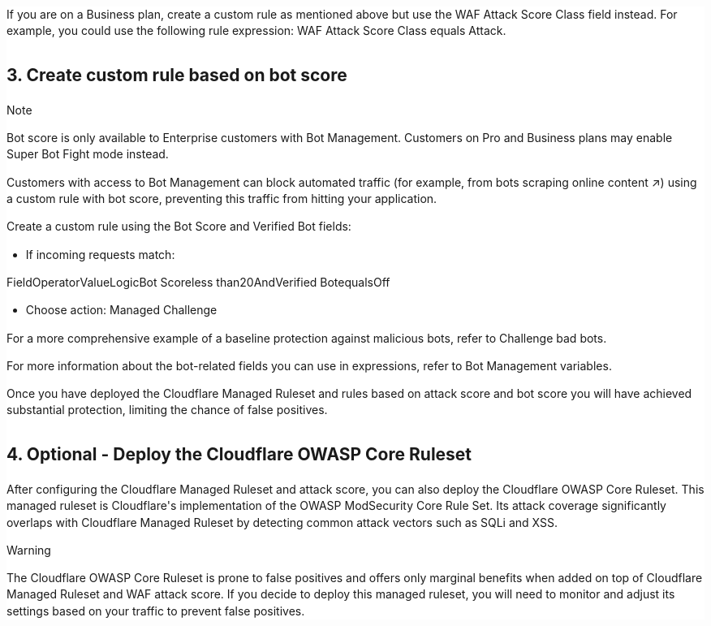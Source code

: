 If you are on a Business plan, create a custom rule as mentioned above but use the WAF Attack Score Class field instead. For example, you could use the following rule expression: WAF Attack Score Class equals Attack.

## 3. Create custom rule based on bot score

Note

Bot score is only available to Enterprise customers with Bot Management. Customers on Pro and Business plans may enable Super Bot Fight mode instead.

Customers with access to Bot Management can block automated traffic (for example, from bots scraping online content ↗) using a custom rule with bot score, preventing this traffic from hitting your application.

Create a custom rule using the Bot Score and Verified Bot fields:

- If incoming requests match:























FieldOperatorValueLogicBot Scoreless than20AndVerified BotequalsOff
- Choose action: Managed Challenge

For a more comprehensive example of a baseline protection against malicious bots, refer to Challenge bad bots.

For more information about the bot-related fields you can use in expressions, refer to Bot Management variables.

Once you have deployed the Cloudflare Managed Ruleset and rules based on attack score and bot score you will have achieved substantial protection, limiting the chance of false positives.

## 4. Optional - Deploy the Cloudflare OWASP Core Ruleset

After configuring the Cloudflare Managed Ruleset and attack score, you can also deploy the Cloudflare OWASP Core Ruleset. This managed ruleset is Cloudflare's implementation of the OWASP ModSecurity Core Rule Set. Its attack coverage significantly overlaps with Cloudflare Managed Ruleset by detecting common attack vectors such as SQLi and XSS.

Warning

The Cloudflare OWASP Core Ruleset is prone to false positives and offers only marginal benefits when added on top of Cloudflare Managed Ruleset and WAF attack score. If you decide to deploy this managed ruleset, you will need to monitor and adjust its settings based on your traffic to prevent false positives.
